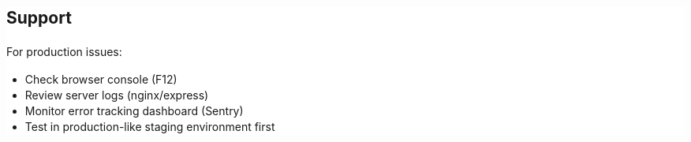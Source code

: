 
## Support

For production issues:
- Check browser console (F12)
- Review server logs (nginx/express)
- Monitor error tracking dashboard (Sentry)
- Test in production-like staging environment first
